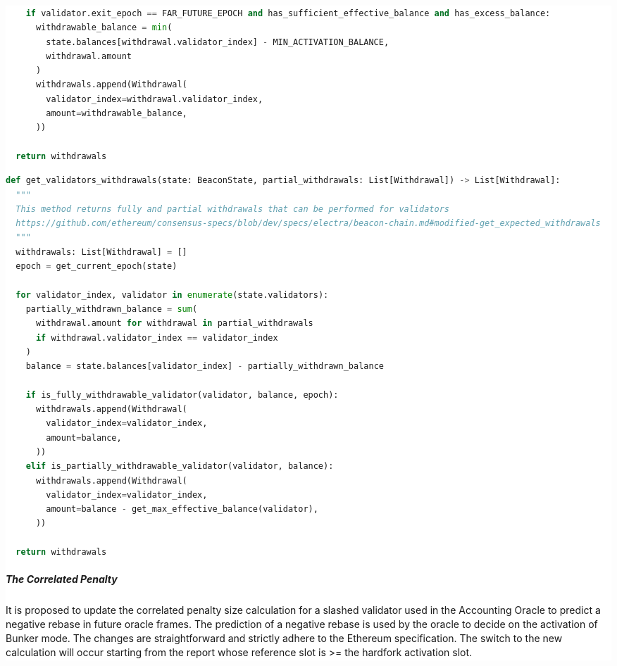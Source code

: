 ```python
    if validator.exit_epoch == FAR_FUTURE_EPOCH and has_sufficient_effective_balance and has_excess_balance:
      withdrawable_balance = min(
        state.balances[withdrawal.validator_index] - MIN_ACTIVATION_BALANCE,
        withdrawal.amount
      )
      withdrawals.append(Withdrawal(
        validator_index=withdrawal.validator_index,
        amount=withdrawable_balance,
      ))

  return withdrawals
```

```python
def get_validators_withdrawals(state: BeaconState, partial_withdrawals: List[Withdrawal]) -> List[Withdrawal]:
  """
  This method returns fully and partial withdrawals that can be performed for validators
  https://github.com/ethereum/consensus-specs/blob/dev/specs/electra/beacon-chain.md#modified-get_expected_withdrawals
  """
  withdrawals: List[Withdrawal] = []
  epoch = get_current_epoch(state)

  for validator_index, validator in enumerate(state.validators):
    partially_withdrawn_balance = sum(
      withdrawal.amount for withdrawal in partial_withdrawals
      if withdrawal.validator_index == validator_index
    )
    balance = state.balances[validator_index] - partially_withdrawn_balance

    if is_fully_withdrawable_validator(validator, balance, epoch):
      withdrawals.append(Withdrawal(
        validator_index=validator_index,
        amount=balance,
      ))
    elif is_partially_withdrawable_validator(validator, balance):
      withdrawals.append(Withdrawal(
        validator_index=validator_index,
        amount=balance - get_max_effective_balance(validator),
      ))

  return withdrawals
```

##### The Correlated Penalty

It is proposed to update the correlated penalty size calculation for a slashed validator used in the Accounting Oracle to predict a negative rebase in future oracle frames. The prediction of a negative rebase is used by the oracle to decide on the activation of Bunker mode. The changes are straightforward and strictly adhere to the Ethereum specification. The switch to the new calculation will occur starting from the report whose reference slot is >= the hardfork activation slot.
